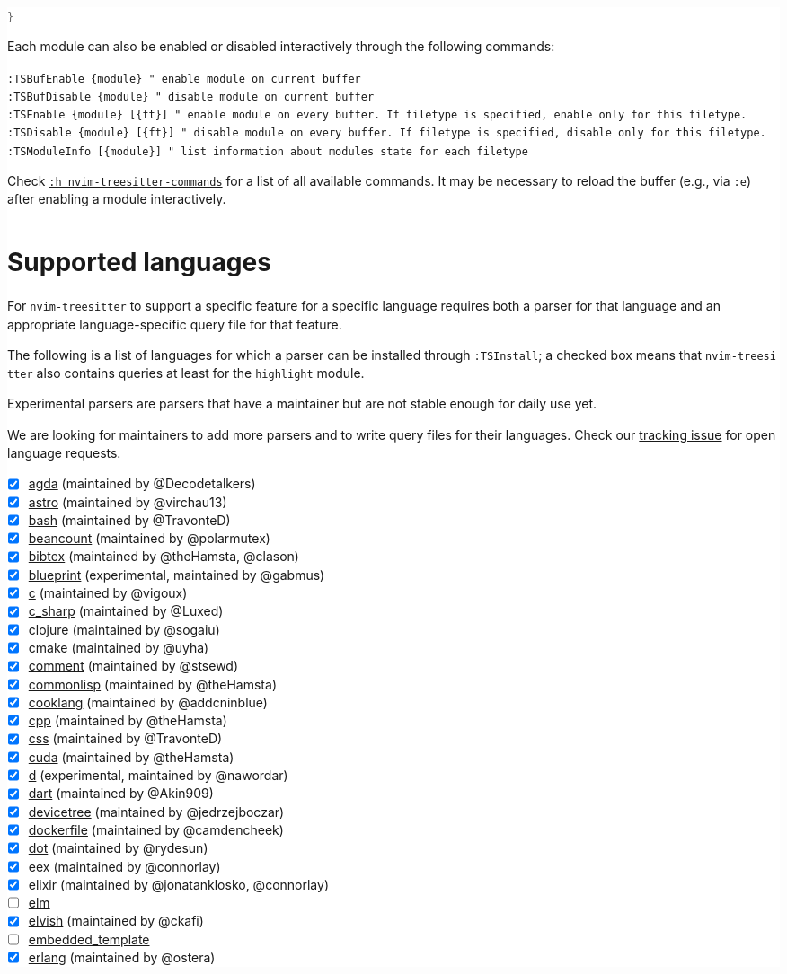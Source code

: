 ```lua
}
```

Each module can also be enabled or disabled interactively through the following commands:

```vim
:TSBufEnable {module} " enable module on current buffer
:TSBufDisable {module} " disable module on current buffer
:TSEnable {module} [{ft}] " enable module on every buffer. If filetype is specified, enable only for this filetype.
:TSDisable {module} [{ft}] " disable module on every buffer. If filetype is specified, disable only for this filetype.
:TSModuleInfo [{module}] " list information about modules state for each filetype
```

Check [`:h nvim-treesitter-commands`](doc/nvim-treesitter.txt) for a list of all available commands.
It may be necessary to reload the buffer (e.g., via `:e`) after enabling a module interactively.

# Supported languages

For `nvim-treesitter` to support a specific feature for a specific language requires both a parser for that language and an appropriate language-specific query file for that feature.

The following is a list of languages for which a parser can be installed through `:TSInstall`; a checked box means that `nvim-treesitter` also contains queries at least for the `highlight` module.

Experimental parsers are parsers that have a maintainer but are not stable enough for
daily use yet.

We are looking for maintainers to add more parsers and to write query files for their languages. Check our [tracking issue](https://github.com/nvim-treesitter/nvim-treesitter/issues/2282) for open language requests.



- [x] [agda](https://github.com/AusCyberman/tree-sitter-agda) (maintained by @Decodetalkers)
- [x] [astro](https://github.com/virchau13/tree-sitter-astro) (maintained by @virchau13)
- [x] [bash](https://github.com/tree-sitter/tree-sitter-bash) (maintained by @TravonteD)
- [x] [beancount](https://github.com/polarmutex/tree-sitter-beancount) (maintained by @polarmutex)
- [x] [bibtex](https://github.com/latex-lsp/tree-sitter-bibtex) (maintained by @theHamsta, @clason)
- [x] [blueprint](https://gitlab.com/gabmus/tree-sitter-blueprint.git) (experimental, maintained by @gabmus)
- [x] [c](https://github.com/tree-sitter/tree-sitter-c) (maintained by @vigoux)
- [x] [c_sharp](https://github.com/tree-sitter/tree-sitter-c-sharp) (maintained by @Luxed)
- [x] [clojure](https://github.com/sogaiu/tree-sitter-clojure) (maintained by @sogaiu)
- [x] [cmake](https://github.com/uyha/tree-sitter-cmake) (maintained by @uyha)
- [x] [comment](https://github.com/stsewd/tree-sitter-comment) (maintained by @stsewd)
- [x] [commonlisp](https://github.com/theHamsta/tree-sitter-commonlisp) (maintained by @theHamsta)
- [x] [cooklang](https://github.com/addcninblue/tree-sitter-cooklang) (maintained by @addcninblue)
- [x] [cpp](https://github.com/tree-sitter/tree-sitter-cpp) (maintained by @theHamsta)
- [x] [css](https://github.com/tree-sitter/tree-sitter-css) (maintained by @TravonteD)
- [x] [cuda](https://github.com/theHamsta/tree-sitter-cuda) (maintained by @theHamsta)
- [x] [d](https://github.com/CyberShadow/tree-sitter-d) (experimental, maintained by @nawordar)
- [x] [dart](https://github.com/UserNobody14/tree-sitter-dart) (maintained by @Akin909)
- [x] [devicetree](https://github.com/joelspadin/tree-sitter-devicetree) (maintained by @jedrzejboczar)
- [x] [dockerfile](https://github.com/camdencheek/tree-sitter-dockerfile) (maintained by @camdencheek)
- [x] [dot](https://github.com/rydesun/tree-sitter-dot) (maintained by @rydesun)
- [x] [eex](https://github.com/connorlay/tree-sitter-eex) (maintained by @connorlay)
- [x] [elixir](https://github.com/elixir-lang/tree-sitter-elixir) (maintained by @jonatanklosko, @connorlay)
- [ ] [elm](https://github.com/elm-tooling/tree-sitter-elm)
- [x] [elvish](https://github.com/ckafi/tree-sitter-elvish) (maintained by @ckafi)
- [ ] [embedded_template](https://github.com/tree-sitter/tree-sitter-embedded-template)
- [x] [erlang](https://github.com/AbstractMachinesLab/tree-sitter-erlang) (maintained by @ostera)